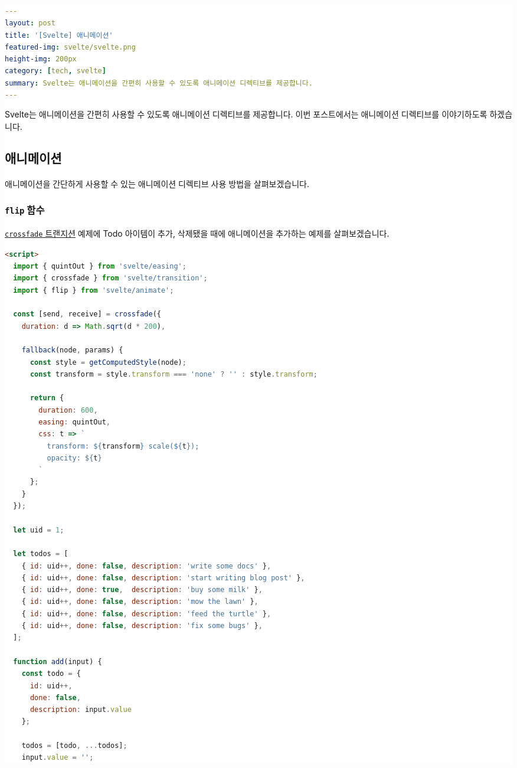 ```yaml
---
layout: post
title: '[Svelte] 애니메이션'
featured-img: svelte/svelte.png
height-img: 200px
category: [tech, svelte]
summary: Svelte는 애니메이션을 간편히 사용할 수 있도록 애니메이션 디렉티브를 제공합니다.
---
```


Svelte는 애니메이션을 간편히 사용할 수 있도록 애니메이션 디렉티브를 제공합니다. 이번 포스트에서는 애니메이션 디렉티브를 이야기하도록 하겠습니다.

## 애니메이션
애니메이션을 간단하게 사용할 수 있는 애니메이션 디렉티브 사용 방법을 살펴보겠습니다.

### `flip` 함수
[`crossfade` 트랜지션](/tech/svelte/transitions#crossfade-트랜지션) 예제에 Todo 아이템이 추가, 삭제됐을 때에 애니메이션을 추가하는 예제를 살펴보겠습니다.

```html
<script>
  import { quintOut } from 'svelte/easing';
  import { crossfade } from 'svelte/transition';
  import { flip } from 'svelte/animate';

  const [send, receive] = crossfade({
    duration: d => Math.sqrt(d * 200),

    fallback(node, params) {
      const style = getComputedStyle(node);
      const transform = style.transform === 'none' ? '' : style.transform;

      return {
        duration: 600,
        easing: quintOut,
        css: t => `
          transform: ${transform} scale(${t});
          opacity: ${t}
        `
      };
    }
  });

  let uid = 1;

  let todos = [
    { id: uid++, done: false, description: 'write some docs' },
    { id: uid++, done: false, description: 'start writing blog post' },
    { id: uid++, done: true,  description: 'buy some milk' },
    { id: uid++, done: false, description: 'mow the lawn' },
    { id: uid++, done: false, description: 'feed the turtle' },
    { id: uid++, done: false, description: 'fix some bugs' },
  ];

  function add(input) {
    const todo = {
      id: uid++,
      done: false,
      description: input.value
    };

    todos = [todo, ...todos];
    input.value = '';
```